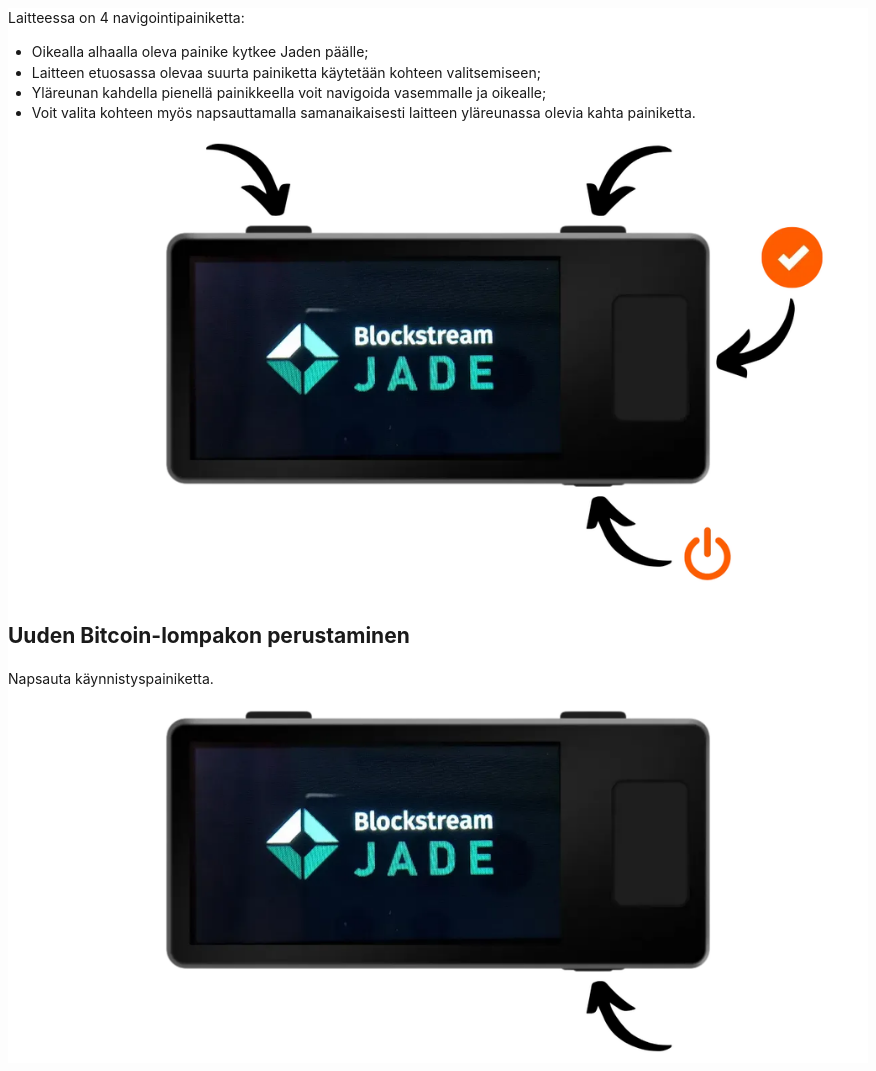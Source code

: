 Laitteessa on 4 navigointipainiketta:


- Oikealla alhaalla oleva painike kytkee Jaden päälle;
- Laitteen etuosassa olevaa suurta painiketta käytetään kohteen valitsemiseen;
- Yläreunan kahdella pienellä painikkeella voit navigoida vasemmalle ja oikealle;
- Voit valita kohteen myös napsauttamalla samanaikaisesti laitteen yläreunassa olevia kahta painiketta.

![JADE-PLUS-SPARROW](assets/fr/04.webp)

## Uuden Bitcoin-lompakon perustaminen

Napsauta käynnistyspainiketta.

![JADE-PLUS-SPARROW](assets/fr/05.webp)
